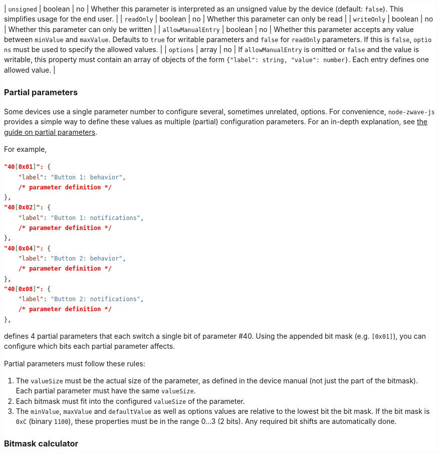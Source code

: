 | `unsigned`         | boolean |    no     | Whether this parameter is interpreted as an unsigned value by the device (default: `false`). This simplifies usage for the end user.                                                                                                                                                         |
| `readOnly`         | boolean |    no     | Whether this parameter can only be read                                                                                                                                                                                                                                                      |
| `writeOnly`        | boolean |    no     | Whether this parameter can only be written                                                                                                                                                                                                                                                   |
| `allowManualEntry` | boolean |    no     | Whether this parameter accepts any value between `minValue` and `maxValue`. Defaults to `true` for writable parameters and `false` for `readOnly` parameters. If this is `false`, `options` must be used to specify the allowed values.                                                      |
| `options`          | array   |    no     | If `allowManualEntry` is omitted or `false` and the value is writable, this property must contain an array of objects of the form `{"label": string, "value": number}`. Each entry defines one allowed value.                                                                                |

### Partial parameters

Some devices use a single parameter number to configure several, sometimes unrelated, options. For convenience, `node-zwave-js` provides a simple way to define these values as multiple (partial) configuration parameters. For an in-depth explanation, see [the guide on partial parameters](config-files/partial-parameters.md).

For example,

```json
"40[0x01]": {
	"label": "Button 1: behavior",
	/* parameter definition */
},
"40[0x02]": {
	"label": "Button 1: notifications",
	/* parameter definition */
},
"40[0x04]": {
	"label": "Button 2: behavior",
	/* parameter definition */
},
"40[0x08]": {
	"label": "Button 2: notifications",
	/* parameter definition */
},
```

defines 4 partial parameters that each switch a single bit of parameter #40. Using the appended bit mask (e.g. `[0x01]`), you can configure which bits each partial parameter affects.

Partial parameters must follow these rules:

1. The `valueSize` must be the actual size of the parameter, as defined in the device manual (not just the part of the bitmask). Each partial parameter must have the same `valueSize`.
1. Each bitmask must fit into the configured `valueSize` of the parameter.
1. The `minValue`, `maxValue` and `defaultValue` as well as options values are relative to the lowest bit the bit mask. If the bit mask is `0xC` (binary `1100`), these properties must be in the range 0...3 (2 bits). Any required bit shifts are automatically done.

### Bitmask calculator

<iframe height="270" width="400" src="config-files/bitmask-calculator.html" style="min-width: 0; width: 400px; height: 270px; border: 0; margin: 0 auto"></iframe>
